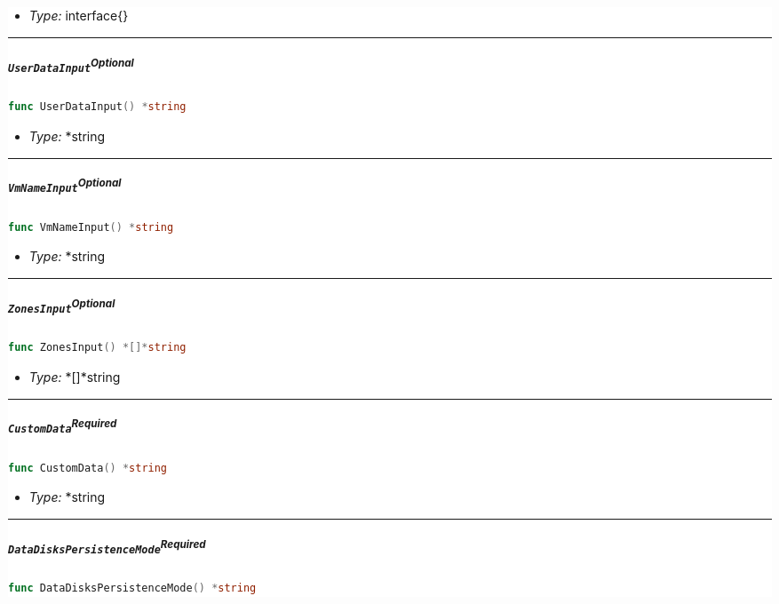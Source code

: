 - *Type:* interface{}

---

##### `UserDataInput`<sup>Optional</sup> <a name="UserDataInput" id="@cdktf/provider-spotinst.statefulNodeAzure.StatefulNodeAzure.property.userDataInput"></a>

```go
func UserDataInput() *string
```

- *Type:* *string

---

##### `VmNameInput`<sup>Optional</sup> <a name="VmNameInput" id="@cdktf/provider-spotinst.statefulNodeAzure.StatefulNodeAzure.property.vmNameInput"></a>

```go
func VmNameInput() *string
```

- *Type:* *string

---

##### `ZonesInput`<sup>Optional</sup> <a name="ZonesInput" id="@cdktf/provider-spotinst.statefulNodeAzure.StatefulNodeAzure.property.zonesInput"></a>

```go
func ZonesInput() *[]*string
```

- *Type:* *[]*string

---

##### `CustomData`<sup>Required</sup> <a name="CustomData" id="@cdktf/provider-spotinst.statefulNodeAzure.StatefulNodeAzure.property.customData"></a>

```go
func CustomData() *string
```

- *Type:* *string

---

##### `DataDisksPersistenceMode`<sup>Required</sup> <a name="DataDisksPersistenceMode" id="@cdktf/provider-spotinst.statefulNodeAzure.StatefulNodeAzure.property.dataDisksPersistenceMode"></a>

```go
func DataDisksPersistenceMode() *string
```
